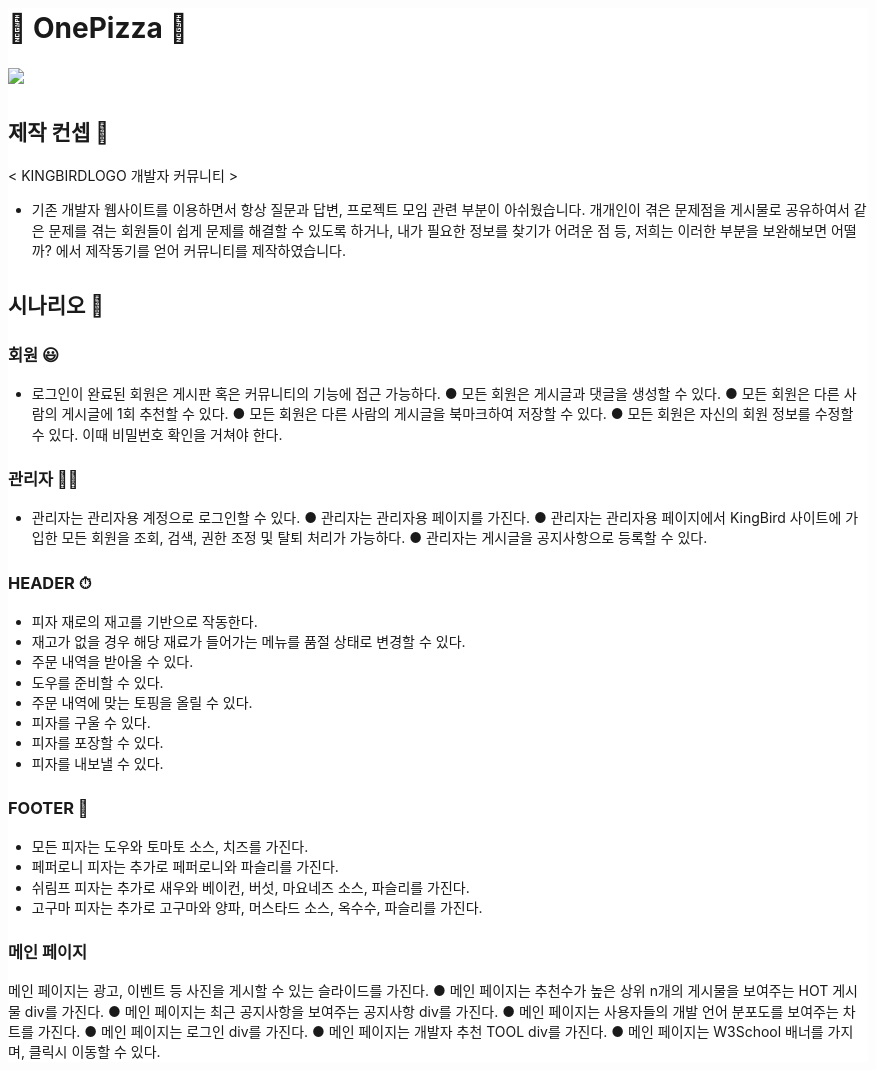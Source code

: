 # 🍕 OnePizza 🍕

<img src = "KINGBIRDLOG.png" width="100%">

## 제작 컨셉 🍕
< KINGBIRDLOGO 개발자 커뮤니티 >
- 기존  개발자  웹사이트를  이용하면서  항상  질문과  답변, 프로젝트  모임  관련  부분이  아쉬웠습니다.
개개인이  겪은  문제점을  게시물로  공유하여서  같은  문제를  겪는  회원들이  쉽게  문제를  해결할  수  있도록  하거나, 내가  필요한  정보를  찾기가  어려운  점  등, 저희는  이러한  부분을  보완해보면  어떨까? 에서  제작동기를  얻어 커뮤니티를  제작하였습니다.

## 시나리오 :memo:

### 회원 😃
- 로그인이  완료된  회원은  게시판  혹은  커뮤니티의  기능에  접근  가능하다. 
●     모든  회원은  게시글과  댓글을  생성할  수  있다.
●     모든  회원은  다른  사람의  게시글에 1회  추천할  수  있다.
●     모든  회원은  다른  사람의  게시글을  북마크하여  저장할  수  있다.
●     모든  회원은  자신의  회원  정보를  수정할  수  있다. 이때  비밀번호  확인을  거쳐야  한다.

### 관리자 👨‍💼
- 관리자는  관리자용  계정으로  로그인할  수  있다. 
●     관리자는  관리자용  페이지를  가진다.
●     관리자는  관리자용  페이지에서  KingBird 사이트에  가입한  모든  회원을  조회, 검색, 권한  조정  및 탈퇴  처리가  가능하다.
●     관리자는  게시글을  공지사항으로  등록할  수  있다.

### HEADER ⏱
- 피자 재로의 재고를 기반으로 작동한다.
- 재고가 없을 경우 해당 재료가 들어가는 메뉴를 품절 상태로 변경할 수 있다.
- 주문 내역을 받아올 수 있다.
- 도우를 준비할 수 있다.
- 주문 내역에 맞는 토핑을 올릴 수 있다.
- 피자를 구울 수 있다.
- 피자를 포장할 수 있다.
- 피자를 내보낼 수 있다.

### FOOTER 🍕
- 모든 피자는 도우와 토마토 소스, 치즈를 가진다.
- 페퍼로니 피자는 추가로 페퍼로니와 파슬리를 가진다.
- 쉬림프 피자는 추가로 새우와 베이컨, 버섯, 마요네즈 소스, 파슬리를 가진다.
- 고구마 피자는 추가로 고구마와 양파, 머스타드 소스, 옥수수, 파슬리를 가진다.

### 메인 페이지
메인  페이지는  광고, 이벤트  등  사진을  게시할  수  있는  슬라이드를  가진다.
●     메인  페이지는  추천수가  높은  상위  n개의  게시물을  보여주는  HOT 게시물  div를  가진다. 
●     메인  페이지는  최근  공지사항을  보여주는  공지사항  div를  가진다.
●     메인  페이지는  사용자들의  개발  언어  분포도를  보여주는  차트를  가진다. ●     메인  페이지는  로그인  div를  가진다.
●     메인  페이지는  개발자  추천  TOOL div를  가진다.
●     메인  페이지는  W3School 배너를  가지며, 클릭시  이동할  수  있다.